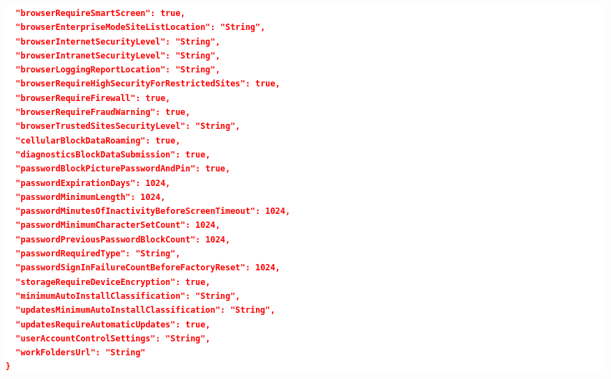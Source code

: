 ```json
  "browserRequireSmartScreen": true,
  "browserEnterpriseModeSiteListLocation": "String",
  "browserInternetSecurityLevel": "String",
  "browserIntranetSecurityLevel": "String",
  "browserLoggingReportLocation": "String",
  "browserRequireHighSecurityForRestrictedSites": true,
  "browserRequireFirewall": true,
  "browserRequireFraudWarning": true,
  "browserTrustedSitesSecurityLevel": "String",
  "cellularBlockDataRoaming": true,
  "diagnosticsBlockDataSubmission": true,
  "passwordBlockPicturePasswordAndPin": true,
  "passwordExpirationDays": 1024,
  "passwordMinimumLength": 1024,
  "passwordMinutesOfInactivityBeforeScreenTimeout": 1024,
  "passwordMinimumCharacterSetCount": 1024,
  "passwordPreviousPasswordBlockCount": 1024,
  "passwordRequiredType": "String",
  "passwordSignInFailureCountBeforeFactoryReset": 1024,
  "storageRequireDeviceEncryption": true,
  "minimumAutoInstallClassification": "String",
  "updatesMinimumAutoInstallClassification": "String",
  "updatesRequireAutomaticUpdates": true,
  "userAccountControlSettings": "String",
  "workFoldersUrl": "String"
}
```
